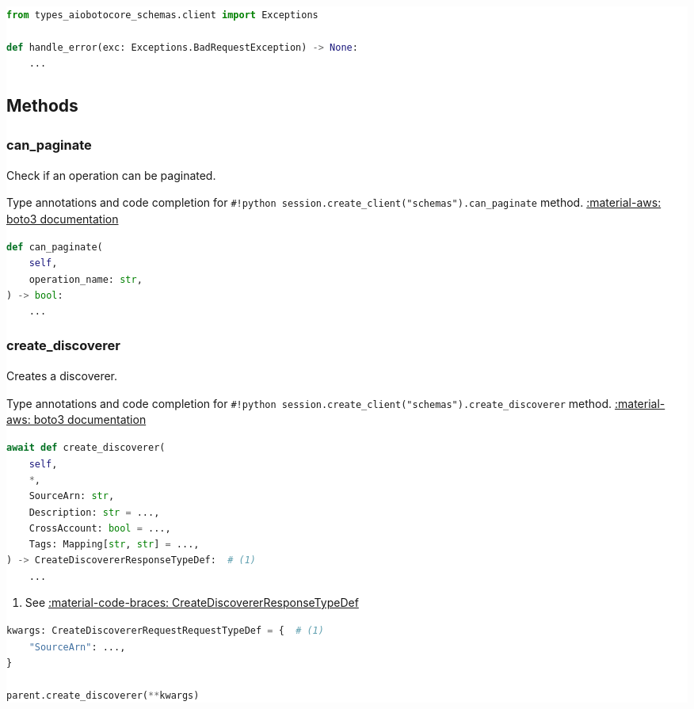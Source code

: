 ```python title="Type checking example"
from types_aiobotocore_schemas.client import Exceptions

def handle_error(exc: Exceptions.BadRequestException) -> None:
    ...
```


## Methods


### can\_paginate

Check if an operation can be paginated.

Type annotations and code completion for `#!python session.create_client("schemas").can_paginate` method.
[:material-aws: boto3 documentation](https://boto3.amazonaws.com/v1/documentation/api/latest/reference/services/schemas.html#Schemas.Client.can_paginate)

```python title="Method definition"
def can_paginate(
    self,
    operation_name: str,
) -> bool:
    ...
```


### create\_discoverer

Creates a discoverer.

Type annotations and code completion for `#!python session.create_client("schemas").create_discoverer` method.
[:material-aws: boto3 documentation](https://boto3.amazonaws.com/v1/documentation/api/latest/reference/services/schemas.html#Schemas.Client.create_discoverer)

```python title="Method definition"
await def create_discoverer(
    self,
    *,
    SourceArn: str,
    Description: str = ...,
    CrossAccount: bool = ...,
    Tags: Mapping[str, str] = ...,
) -> CreateDiscovererResponseTypeDef:  # (1)
    ...
```

1. See [:material-code-braces: CreateDiscovererResponseTypeDef](./type_defs.md#creatediscovererresponsetypedef) 


```python title="Usage example with kwargs"
kwargs: CreateDiscovererRequestRequestTypeDef = {  # (1)
    "SourceArn": ...,
}

parent.create_discoverer(**kwargs)
```
